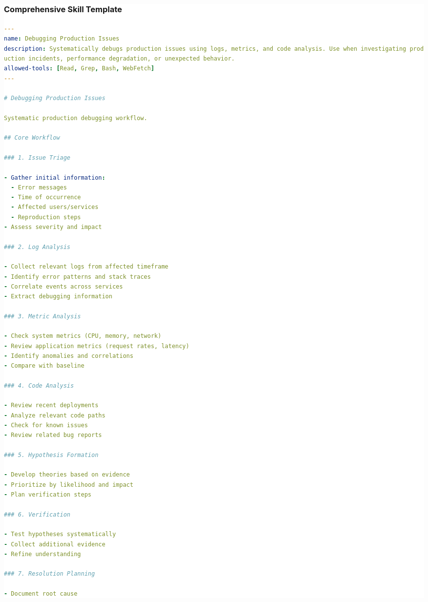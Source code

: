 ```yaml
```

### Comprehensive Skill Template

```yaml
---
name: Debugging Production Issues
description: Systematically debugs production issues using logs, metrics, and code analysis. Use when investigating production incidents, performance degradation, or unexpected behavior.
allowed-tools: [Read, Grep, Bash, WebFetch]
---

# Debugging Production Issues

Systematic production debugging workflow.

## Core Workflow

### 1. Issue Triage

- Gather initial information:
  - Error messages
  - Time of occurrence
  - Affected users/services
  - Reproduction steps
- Assess severity and impact

### 2. Log Analysis

- Collect relevant logs from affected timeframe
- Identify error patterns and stack traces
- Correlate events across services
- Extract debugging information

### 3. Metric Analysis

- Check system metrics (CPU, memory, network)
- Review application metrics (request rates, latency)
- Identify anomalies and correlations
- Compare with baseline

### 4. Code Analysis

- Review recent deployments
- Analyze relevant code paths
- Check for known issues
- Review related bug reports

### 5. Hypothesis Formation

- Develop theories based on evidence
- Prioritize by likelihood and impact
- Plan verification steps

### 6. Verification

- Test hypotheses systematically
- Collect additional evidence
- Refine understanding

### 7. Resolution Planning

- Document root cause
```